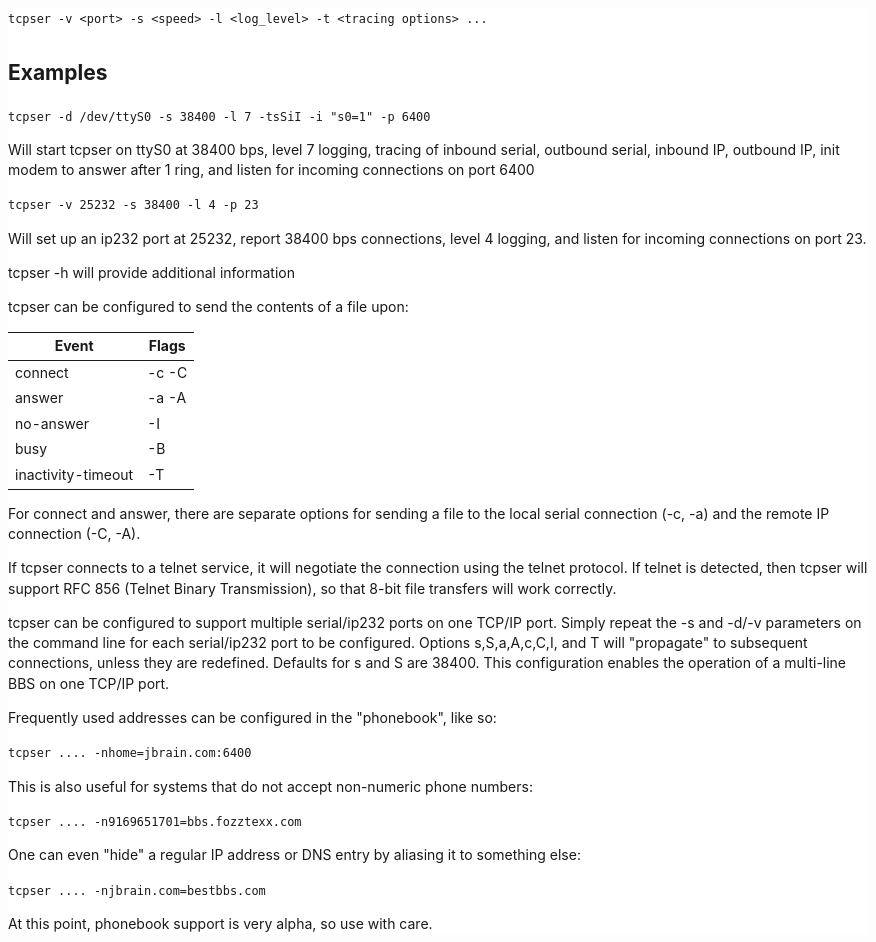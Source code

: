 ```
tcpser -v <port> -s <speed> -l <log_level> -t <tracing options> ...
```
## Examples
```
tcpser -d /dev/ttyS0 -s 38400 -l 7 -tsSiI -i "s0=1" -p 6400
```
Will start tcpser on ttyS0 at 38400 bps, level 7 logging, tracing of
inbound serial, outbound serial, inbound IP, outbound IP, init
modem to answer after 1 ring, and listen for incoming connections on port
6400

```
tcpser -v 25232 -s 38400 -l 4 -p 23
```
Will set up an ip232 port at 25232, report 38400 bps connections,
level 4 logging, and listen for incoming connections on port 23.

tcpser -h will provide additional information

tcpser can be configured to send the contents of a file upon:

| Event              | Flags |
|--------------------|-------|
| connect            | -c -C |
| answer             | -a -A |
| no-answer          | -I    |
| busy               | -B    |
| inactivity-timeout | -T    |

For connect and answer, there are separate options for sending a file to the
local serial connection (-c, -a) and the remote IP connection (-C, -A).  

If tcpser connects to a telnet service, it will negotiate the connection
using the telnet protocol.  If telnet is detected, then tcpser will support
RFC 856 (Telnet Binary Transmission), so that 8-bit file transfers will
work correctly.

tcpser can be configured to support multiple serial/ip232 ports on one TCP/IP
port. Simply repeat the -s and -d/-v parameters on the command line for each
serial/ip232 port to be configured.  Options s,S,a,A,c,C,I, and T will
"propagate" to subsequent connections, unless they are redefined.  Defaults
for s and S are 38400.  This configuration enables the operation of a
multi-line BBS on one TCP/IP port.

Frequently used addresses can be configured in the "phonebook", like so:
```
tcpser .... -nhome=jbrain.com:6400
```
This is also useful for systems that do not accept non-numeric phone numbers:
```
tcpser .... -n9169651701=bbs.fozztexx.com
```
One can even "hide" a regular IP address or DNS entry by aliasing it to
something else:
```
tcpser .... -njbrain.com=bestbbs.com
```
At this point, phonebook support is very alpha, so use with care.
